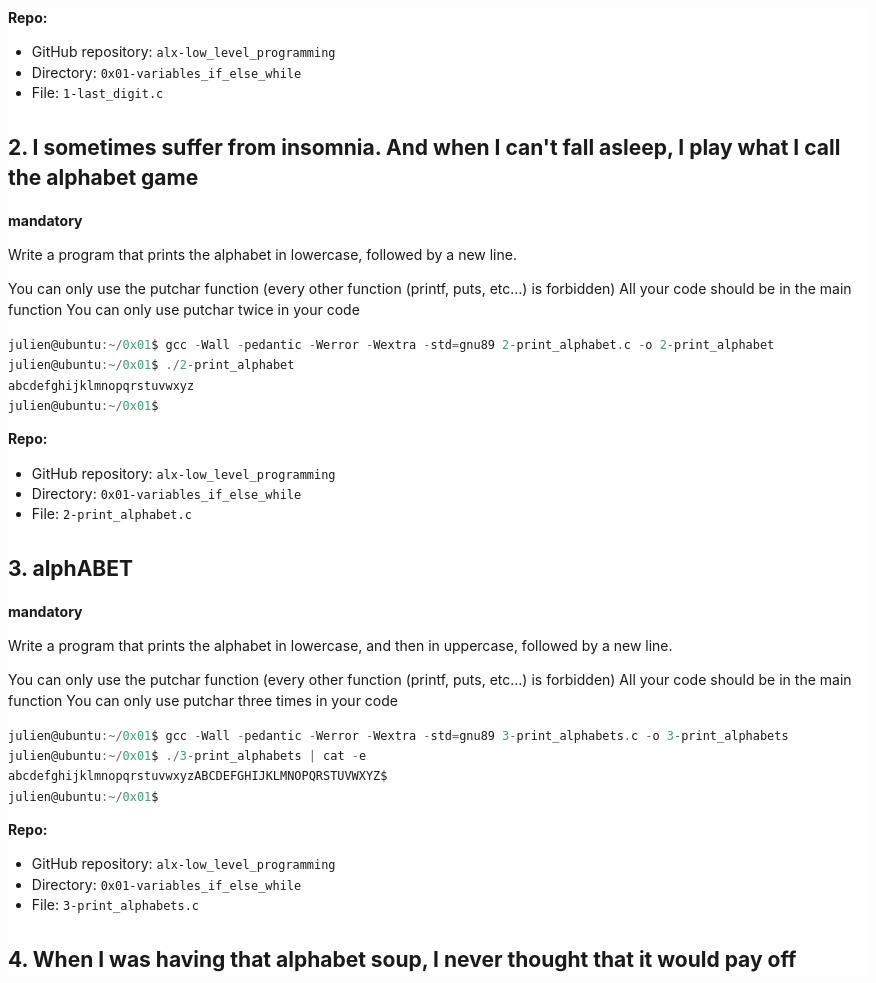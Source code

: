 **Repo:**

- GitHub repository: `alx-low_level_programming`
- Directory: `0x01-variables_if_else_while`
- File: `1-last_digit.c`

## 2. I sometimes suffer from insomnia. And when I can't fall asleep, I play what I call the alphabet game

**mandatory**

Write a program that prints the alphabet in lowercase, followed by a new line.

You can only use the putchar function (every other function (printf, puts, etc…) is forbidden)
All your code should be in the main function
You can only use putchar twice in your code

```c
julien@ubuntu:~/0x01$ gcc -Wall -pedantic -Werror -Wextra -std=gnu89 2-print_alphabet.c -o 2-print_alphabet
julien@ubuntu:~/0x01$ ./2-print_alphabet 
abcdefghijklmnopqrstuvwxyz
julien@ubuntu:~/0x01$
```

**Repo:**

- GitHub repository: `alx-low_level_programming`
- Directory: `0x01-variables_if_else_while`
- File: `2-print_alphabet.c`

## 3. alphABET

**mandatory**

Write a program that prints the alphabet in lowercase, and then in uppercase, followed by a new line.

You can only use the putchar function (every other function (printf, puts, etc…) is forbidden)
All your code should be in the main function
You can only use putchar three times in your code

```c
julien@ubuntu:~/0x01$ gcc -Wall -pedantic -Werror -Wextra -std=gnu89 3-print_alphabets.c -o 3-print_alphabets
julien@ubuntu:~/0x01$ ./3-print_alphabets | cat -e
abcdefghijklmnopqrstuvwxyzABCDEFGHIJKLMNOPQRSTUVWXYZ$
julien@ubuntu:~/0x01$ 
```

**Repo:**

- GitHub repository: `alx-low_level_programming`
- Directory: `0x01-variables_if_else_while`
- File: `3-print_alphabets.c`

## 4. When I was having that alphabet soup, I never thought that it would pay off
